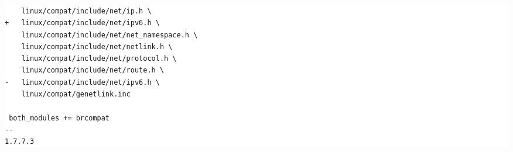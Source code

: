 ```
 	linux/compat/include/net/ip.h \
+	linux/compat/include/net/ipv6.h \
 	linux/compat/include/net/net_namespace.h \
 	linux/compat/include/net/netlink.h \
 	linux/compat/include/net/protocol.h \
 	linux/compat/include/net/route.h \
-	linux/compat/include/net/ipv6.h \
 	linux/compat/genetlink.inc
 
 both_modules += brcompat
-- 
1.7.7.3
```

[INSTALL.md]:INSTALL.md
[CodingStyle.md]:CodingStyle.md
